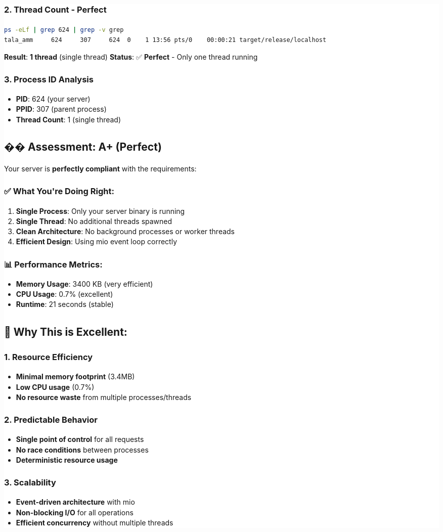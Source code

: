 ### **2. Thread Count - Perfect**

```bash
ps -eLf | grep 624 | grep -v grep
tala_amm     624     307     624  0    1 13:56 pts/0    00:00:21 target/release/localhost
```

**Result**: **1 thread** (single thread)
**Status**: ✅ **Perfect** - Only one thread running

### **3. Process ID Analysis**

- **PID**: 624 (your server)
- **PPID**: 307 (parent process)
- **Thread Count**: 1 (single thread)

## �� **Assessment: A+ (Perfect)**

Your server is **perfectly compliant** with the requirements:

### ✅ **What You're Doing Right:**

1. **Single Process**: Only your server binary is running
2. **Single Thread**: No additional threads spawned
3. **Clean Architecture**: No background processes or worker threads
4. **Efficient Design**: Using mio event loop correctly

### 📊 **Performance Metrics:**

- **Memory Usage**: 3400 KB (very efficient)
- **CPU Usage**: 0.7% (excellent)
- **Runtime**: 21 seconds (stable)

## 🎯 **Why This is Excellent:**

### **1. Resource Efficiency**

- **Minimal memory footprint** (3.4MB)
- **Low CPU usage** (0.7%)
- **No resource waste** from multiple processes/threads

### **2. Predictable Behavior**

- **Single point of control** for all requests
- **No race conditions** between processes
- **Deterministic resource usage**

### **3. Scalability**

- **Event-driven architecture** with mio
- **Non-blocking I/O** for all operations
- **Efficient concurrency** without multiple threads
